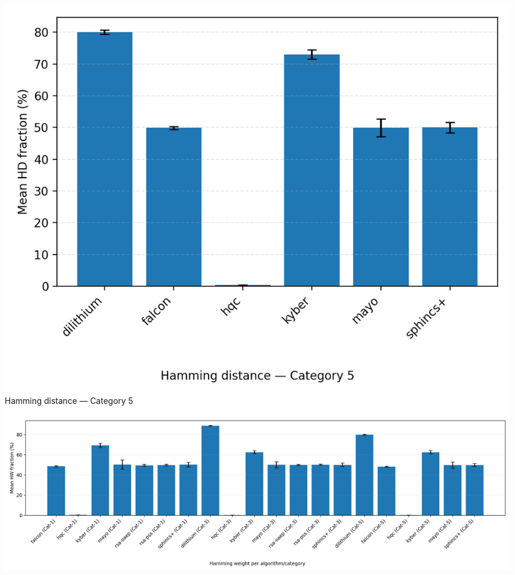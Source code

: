 ![20251008T114603Z/hamming_distance_cat-5.png](20251008T114603Z/hamming_distance_cat-5.png)

Hamming distance — Category 5

![20251008T114603Z/hamming_weight_all.png](20251008T114603Z/hamming_weight_all.png)
